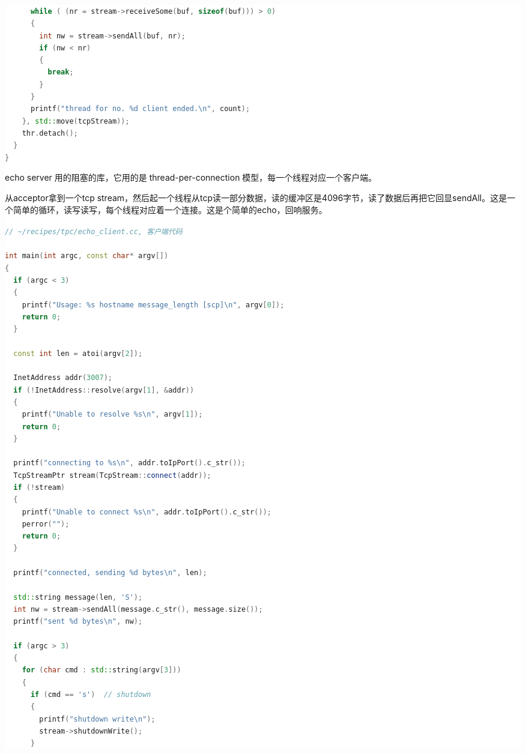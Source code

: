 ```cpp
      while ( (nr = stream->receiveSome(buf, sizeof(buf))) > 0)
      {
        int nw = stream->sendAll(buf, nr);
        if (nw < nr)
        {
          break;
        }
      }
      printf("thread for no. %d client ended.\n", count);
    }, std::move(tcpStream));
    thr.detach();
  }
}
```

echo server 用的阻塞的库，它用的是 thread-per-connection 模型，每一个线程对应一个客户端。

从acceptor拿到一个tcp stream，然后起一个线程从tcp读一部分数据，读的缓冲区是4096字节，读了数据后再把它回显sendAll。这是一个简单的循环，读写读写，每个线程对应着一个连接。这是个简单的echo，回响服务。

```cpp
// ~/recipes/tpc/echo_client.cc, 客户端代码

int main(int argc, const char* argv[])
{
  if (argc < 3)
  {
    printf("Usage: %s hostname message_length [scp]\n", argv[0]);
    return 0;
  }

  const int len = atoi(argv[2]);

  InetAddress addr(3007);
  if (!InetAddress::resolve(argv[1], &addr))
  {
    printf("Unable to resolve %s\n", argv[1]);
    return 0;
  }

  printf("connecting to %s\n", addr.toIpPort().c_str());
  TcpStreamPtr stream(TcpStream::connect(addr));
  if (!stream)
  {
    printf("Unable to connect %s\n", addr.toIpPort().c_str());
    perror("");
    return 0;
  }

  printf("connected, sending %d bytes\n", len);

  std::string message(len, 'S');
  int nw = stream->sendAll(message.c_str(), message.size());
  printf("sent %d bytes\n", nw);

  if (argc > 3)
  {
    for (char cmd : std::string(argv[3]))
    {
      if (cmd == 's')  // shutdown
      {
        printf("shutdown write\n");
        stream->shutdownWrite();
      }
```
